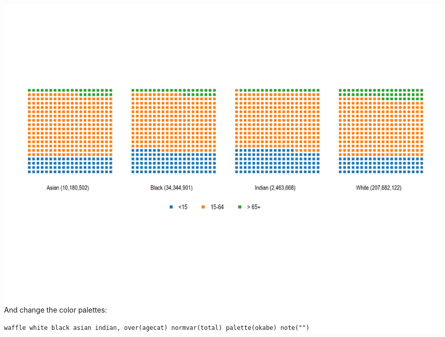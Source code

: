 <img src="/figures/waffle4.png" width="100%">

And change the color palettes:

```
waffle white black asian indian, over(agecat) normvar(total) palette(okabe) note("")
```
